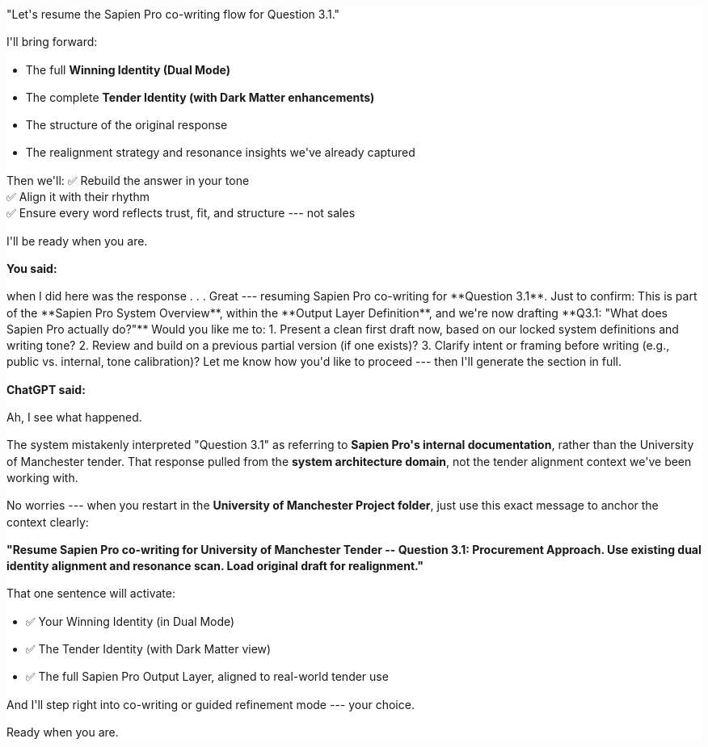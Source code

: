 "Let's resume the Sapien Pro co-writing flow for Question 3.1."

I'll bring forward:

- The full **Winning Identity (Dual Mode)**

- The complete **Tender Identity (with Dark Matter enhancements)**

- The structure of the original response

- The realignment strategy and resonance insights we've already captured

Then we'll: ✅ Rebuild the answer in your tone\
✅ Align it with their rhythm\
✅ Ensure every word reflects trust, fit, and structure --- not sales

I'll be ready when you are.

**You said:**

when I did here was the response . . . Great --- resuming Sapien Pro
co-writing for \*\*Question 3.1\*\*. Just to confirm: This is part of
the \*\*Sapien Pro System Overview\*\*, within the \*\*Output Layer
Definition\*\*, and we're now drafting \*\*Q3.1: "What does Sapien Pro
actually do?"\*\* Would you like me to: 1. Present a clean first draft
now, based on our locked system definitions and writing tone? 2. Review
and build on a previous partial version (if one exists)? 3. Clarify
intent or framing before writing (e.g., public vs. internal, tone
calibration)? Let me know how you'd like to proceed --- then I'll
generate the section in full.

**ChatGPT said:**

Ah, I see what happened.

The system mistakenly interpreted "Question 3.1" as referring to
**Sapien Pro's internal documentation**, rather than the University of
Manchester tender. That response pulled from the **system architecture
domain**, not the tender alignment context we've been working with.

No worries --- when you restart in the **University of Manchester
Project folder**, just use this exact message to anchor the context
clearly:

**"Resume Sapien Pro co-writing for University of Manchester Tender --
Question 3.1: Procurement Approach. Use existing dual identity alignment
and resonance scan. Load original draft for realignment."**

That one sentence will activate:

- ✅ Your Winning Identity (in Dual Mode)

- ✅ The Tender Identity (with Dark Matter view)

- ✅ The full Sapien Pro Output Layer, aligned to real-world tender use

And I'll step right into co-writing or guided refinement mode --- your
choice.

Ready when you are.

